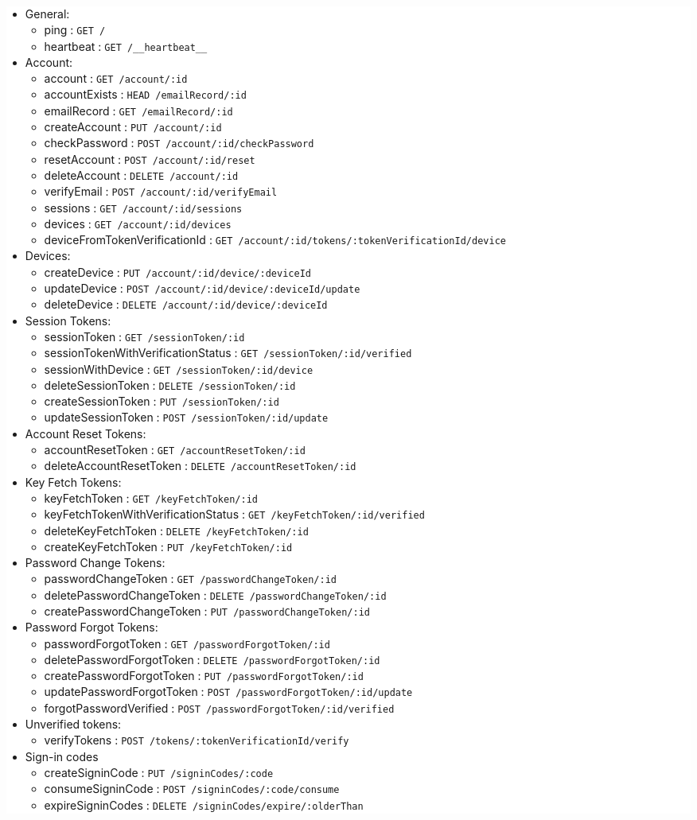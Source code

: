 * General:
    * ping                      : `GET /`
    * heartbeat                 : `GET /__heartbeat__`
* Account:
    * account                   : `GET /account/:id`
    * accountExists             : `HEAD /emailRecord/:id`
    * emailRecord               : `GET /emailRecord/:id`
    * createAccount             : `PUT /account/:id`
    * checkPassword             : `POST /account/:id/checkPassword`
    * resetAccount              : `POST /account/:id/reset`
    * deleteAccount             : `DELETE /account/:id`
    * verifyEmail               : `POST /account/:id/verifyEmail`
    * sessions                  : `GET /account/:id/sessions`
    * devices                   : `GET /account/:id/devices`
    * deviceFromTokenVerificationId : `GET /account/:id/tokens/:tokenVerificationId/device`
* Devices:
    * createDevice              : `PUT /account/:id/device/:deviceId`
    * updateDevice              : `POST /account/:id/device/:deviceId/update`
    * deleteDevice              : `DELETE /account/:id/device/:deviceId`
* Session Tokens:
    * sessionToken              : `GET /sessionToken/:id`
    * sessionTokenWithVerificationStatus : `GET /sessionToken/:id/verified`
    * sessionWithDevice         : `GET /sessionToken/:id/device`
    * deleteSessionToken        : `DELETE /sessionToken/:id`
    * createSessionToken        : `PUT /sessionToken/:id`
    * updateSessionToken        : `POST /sessionToken/:id/update`
* Account Reset Tokens:
    * accountResetToken         : `GET /accountResetToken/:id`
    * deleteAccountResetToken   : `DELETE /accountResetToken/:id`
* Key Fetch Tokens:
    * keyFetchToken             : `GET /keyFetchToken/:id`
    * keyFetchTokenWithVerificationStatus : `GET /keyFetchToken/:id/verified`
    * deleteKeyFetchToken       : `DELETE /keyFetchToken/:id`
    * createKeyFetchToken       : `PUT /keyFetchToken/:id`
* Password Change Tokens:
    * passwordChangeToken       : `GET /passwordChangeToken/:id`
    * deletePasswordChangeToken : `DELETE /passwordChangeToken/:id`
    * createPasswordChangeToken : `PUT /passwordChangeToken/:id`
* Password Forgot Tokens:
    * passwordForgotToken       : `GET /passwordForgotToken/:id`
    * deletePasswordForgotToken : `DELETE /passwordForgotToken/:id`
    * createPasswordForgotToken : `PUT /passwordForgotToken/:id`
    * updatePasswordForgotToken : `POST /passwordForgotToken/:id/update`
    * forgotPasswordVerified    : `POST /passwordForgotToken/:id/verified`
* Unverified tokens:
    * verifyTokens              : `POST /tokens/:tokenVerificationId/verify`
* Sign-in codes
    * createSigninCode          : `PUT /signinCodes/:code`
    * consumeSigninCode         : `POST /signinCodes/:code/consume`
    * expireSigninCodes         : `DELETE /signinCodes/expire/:olderThan`

